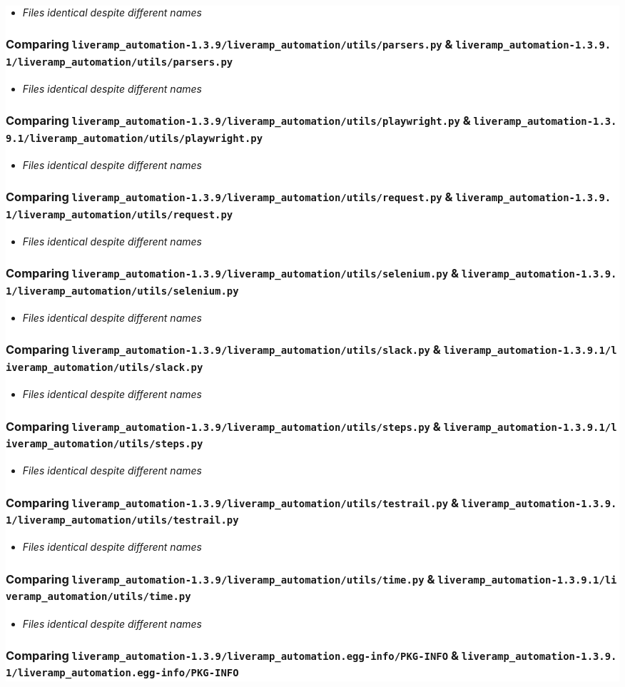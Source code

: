  * *Files identical despite different names*

### Comparing `liveramp_automation-1.3.9/liveramp_automation/utils/parsers.py` & `liveramp_automation-1.3.9.1/liveramp_automation/utils/parsers.py`

 * *Files identical despite different names*

### Comparing `liveramp_automation-1.3.9/liveramp_automation/utils/playwright.py` & `liveramp_automation-1.3.9.1/liveramp_automation/utils/playwright.py`

 * *Files identical despite different names*

### Comparing `liveramp_automation-1.3.9/liveramp_automation/utils/request.py` & `liveramp_automation-1.3.9.1/liveramp_automation/utils/request.py`

 * *Files identical despite different names*

### Comparing `liveramp_automation-1.3.9/liveramp_automation/utils/selenium.py` & `liveramp_automation-1.3.9.1/liveramp_automation/utils/selenium.py`

 * *Files identical despite different names*

### Comparing `liveramp_automation-1.3.9/liveramp_automation/utils/slack.py` & `liveramp_automation-1.3.9.1/liveramp_automation/utils/slack.py`

 * *Files identical despite different names*

### Comparing `liveramp_automation-1.3.9/liveramp_automation/utils/steps.py` & `liveramp_automation-1.3.9.1/liveramp_automation/utils/steps.py`

 * *Files identical despite different names*

### Comparing `liveramp_automation-1.3.9/liveramp_automation/utils/testrail.py` & `liveramp_automation-1.3.9.1/liveramp_automation/utils/testrail.py`

 * *Files identical despite different names*

### Comparing `liveramp_automation-1.3.9/liveramp_automation/utils/time.py` & `liveramp_automation-1.3.9.1/liveramp_automation/utils/time.py`

 * *Files identical despite different names*

### Comparing `liveramp_automation-1.3.9/liveramp_automation.egg-info/PKG-INFO` & `liveramp_automation-1.3.9.1/liveramp_automation.egg-info/PKG-INFO`
